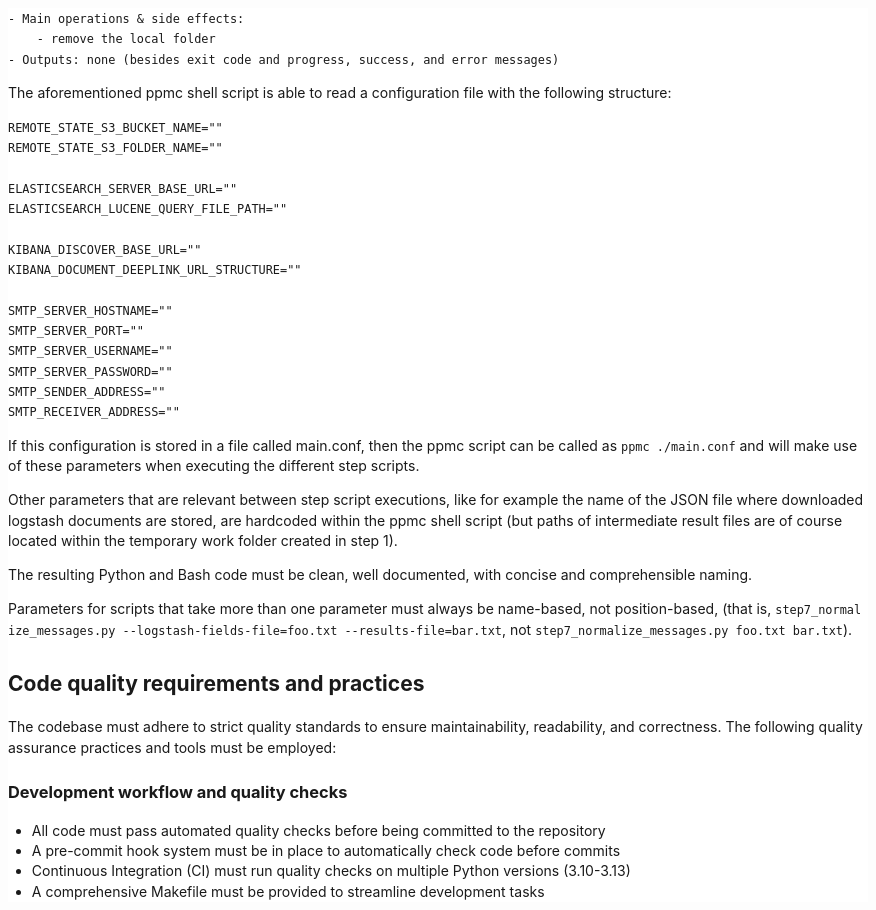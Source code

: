     - Main operations & side effects:
        - remove the local folder
    - Outputs: none (besides exit code and progress, success, and error messages)

The aforementioned ppmc shell script is able to read a configuration file with the following structure:

    REMOTE_STATE_S3_BUCKET_NAME=""
    REMOTE_STATE_S3_FOLDER_NAME=""

    ELASTICSEARCH_SERVER_BASE_URL=""
    ELASTICSEARCH_LUCENE_QUERY_FILE_PATH=""

    KIBANA_DISCOVER_BASE_URL=""
    KIBANA_DOCUMENT_DEEPLINK_URL_STRUCTURE=""

    SMTP_SERVER_HOSTNAME=""
    SMTP_SERVER_PORT=""
    SMTP_SERVER_USERNAME=""
    SMTP_SERVER_PASSWORD=""
    SMTP_SENDER_ADDRESS=""
    SMTP_RECEIVER_ADDRESS=""

If this configuration is stored in a file called main.conf, then the ppmc script can be
called as `ppmc ./main.conf` and will make use of these parameters when executing the
different step scripts.

Other parameters that are relevant between step script executions, like for example the name of the JSON file where
downloaded logstash documents are stored, are hardcoded within the ppmc shell script (but paths of intermediate result
files are of course located within the temporary work folder created in step 1).

The resulting Python and Bash code must be clean, well documented, with concise and comprehensible naming.

Parameters for scripts that take more than one parameter must always be name-based, not position-based, (that is,
`step7_normalize_messages.py --logstash-fields-file=foo.txt --results-file=bar.txt`, not
`step7_normalize_messages.py foo.txt bar.txt`).


## Code quality requirements and practices

The codebase must adhere to strict quality standards to ensure maintainability, readability, and correctness. The
following quality assurance practices and tools must be employed:


### Development workflow and quality checks

- All code must pass automated quality checks before being committed to the repository
- A pre-commit hook system must be in place to automatically check code before commits
- Continuous Integration (CI) must run quality checks on multiple Python versions (3.10-3.13)
- A comprehensive Makefile must be provided to streamline development tasks
